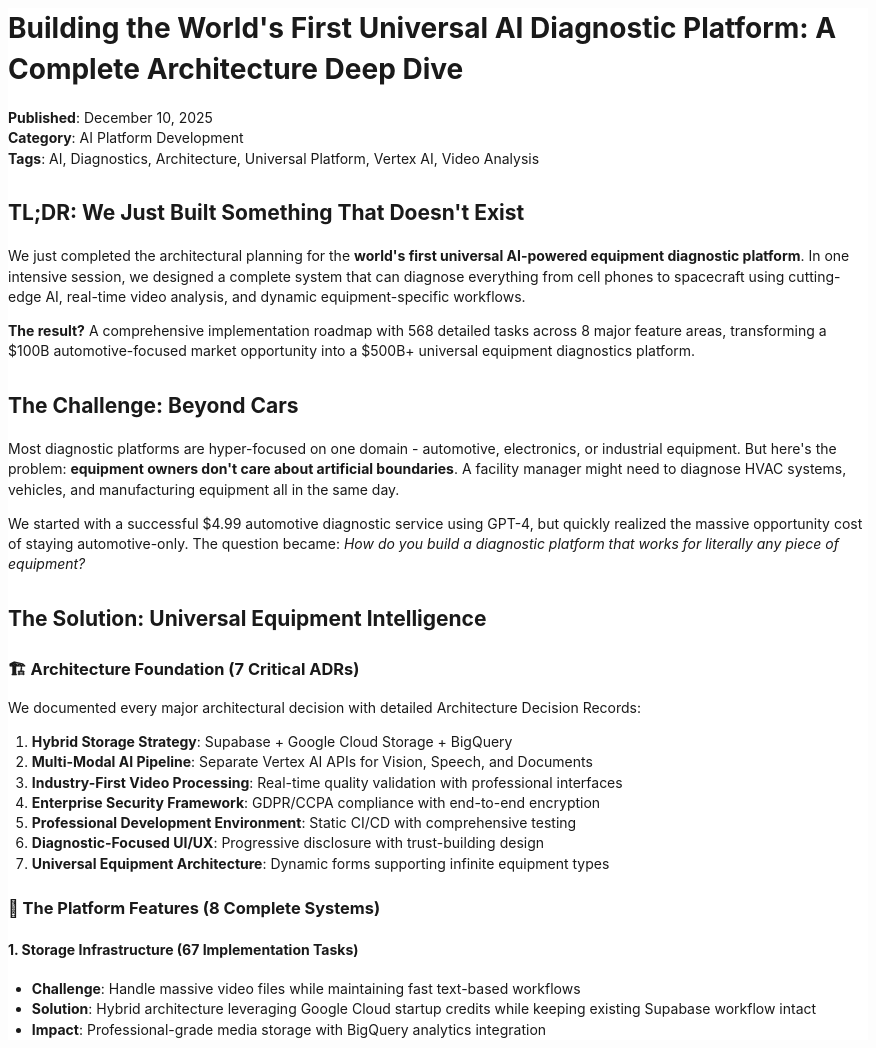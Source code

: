# Building the World's First Universal AI Diagnostic Platform: A Complete Architecture Deep Dive

**Published**: December 10, 2025  
**Category**: AI Platform Development  
**Tags**: AI, Diagnostics, Architecture, Universal Platform, Vertex AI, Video Analysis

## TL;DR: We Just Built Something That Doesn't Exist

We just completed the architectural planning for the **world's first universal AI-powered equipment diagnostic platform**. In one intensive session, we designed a complete system that can diagnose everything from cell phones to spacecraft using cutting-edge AI, real-time video analysis, and dynamic equipment-specific workflows.

**The result?** A comprehensive implementation roadmap with 568 detailed tasks across 8 major feature areas, transforming a $100B automotive-focused market opportunity into a $500B+ universal equipment diagnostics platform.

## The Challenge: Beyond Cars

Most diagnostic platforms are hyper-focused on one domain - automotive, electronics, or industrial equipment. But here's the problem: **equipment owners don't care about artificial boundaries**. A facility manager might need to diagnose HVAC systems, vehicles, and manufacturing equipment all in the same day.

We started with a successful $4.99 automotive diagnostic service using GPT-4, but quickly realized the massive opportunity cost of staying automotive-only. The question became: *How do you build a diagnostic platform that works for literally any piece of equipment?*

## The Solution: Universal Equipment Intelligence

### 🏗️ Architecture Foundation (7 Critical ADRs)

We documented every major architectural decision with detailed Architecture Decision Records:

1. **Hybrid Storage Strategy**: Supabase + Google Cloud Storage + BigQuery
2. **Multi-Modal AI Pipeline**: Separate Vertex AI APIs for Vision, Speech, and Documents  
3. **Industry-First Video Processing**: Real-time quality validation with professional interfaces
4. **Enterprise Security Framework**: GDPR/CCPA compliance with end-to-end encryption
5. **Professional Development Environment**: Static CI/CD with comprehensive testing
6. **Diagnostic-Focused UI/UX**: Progressive disclosure with trust-building design
7. **Universal Equipment Architecture**: Dynamic forms supporting infinite equipment types

### 🎯 The Platform Features (8 Complete Systems)

#### 1. Storage Infrastructure (67 Implementation Tasks)
- **Challenge**: Handle massive video files while maintaining fast text-based workflows
- **Solution**: Hybrid architecture leveraging Google Cloud startup credits while keeping existing Supabase workflow intact
- **Impact**: Professional-grade media storage with BigQuery analytics integration
